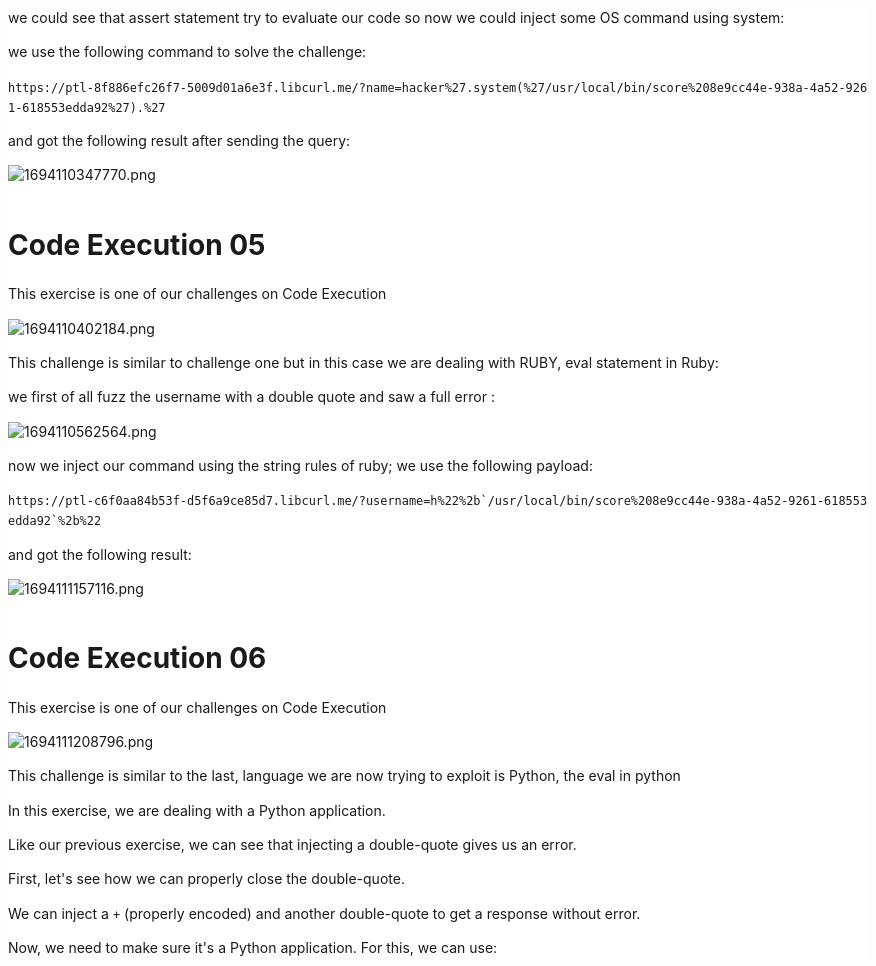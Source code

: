 we could see that assert statement try to evaluate our code so now we could inject some OS command using system:

we use the following command to solve the challenge:

```http
https://ptl-8f886efc26f7-5009d01a6e3f.libcurl.me/?name=hacker%27.system(%27/usr/local/bin/score%208e9cc44e-938a-4a52-9261-618553edda92%27).%27
```

and got the following result after sending the query:

![1694110347770.png](https://blog.cyb3rguru.tech/posts/pentesterlab/cmd_pentesterlab/images/1694110347770.png)

# Code Execution 05

This exercise is one of our challenges on Code Execution

![1694110402184.png](https://blog.cyb3rguru.tech/posts/pentesterlab/cmd_pentesterlab/images/1694110402184.png)

This challenge is similar to challenge one but in this case we are dealing with RUBY, eval statement in Ruby:

we first of all fuzz the username with a double quote and saw a full error :

![1694110562564.png](https://blog.cyb3rguru.tech/posts/pentesterlab/cmd_pentesterlab/images/1694110562564.png)

now we inject our command using the string rules of ruby; we use the following payload:

```http
https://ptl-c6f0aa84b53f-d5f6a9ce85d7.libcurl.me/?username=h%22%2b`/usr/local/bin/score%208e9cc44e-938a-4a52-9261-618553edda92`%2b%22
```

and got the following result:

![1694111157116.png](https://blog.cyb3rguru.tech/posts/pentesterlab/cmd_pentesterlab/images/1694111157116.png)

# Code Execution 06

This exercise is one of our challenges on Code Execution

![1694111208796.png](https://blog.cyb3rguru.tech/posts/pentesterlab/cmd_pentesterlab/images/1694111208796.png)

This challenge is similar to the last, language we are now trying to exploit is Python, the eval in python

In this exercise, we are dealing with a Python application.

Like our previous exercise, we can see that injecting a double-quote gives us an error.

First, let's see how we can properly close the double-quote.

We can inject a `+` (properly encoded) and another double-quote to get a response without error.

Now, we need to make sure it's a Python application. For this, we can use:
